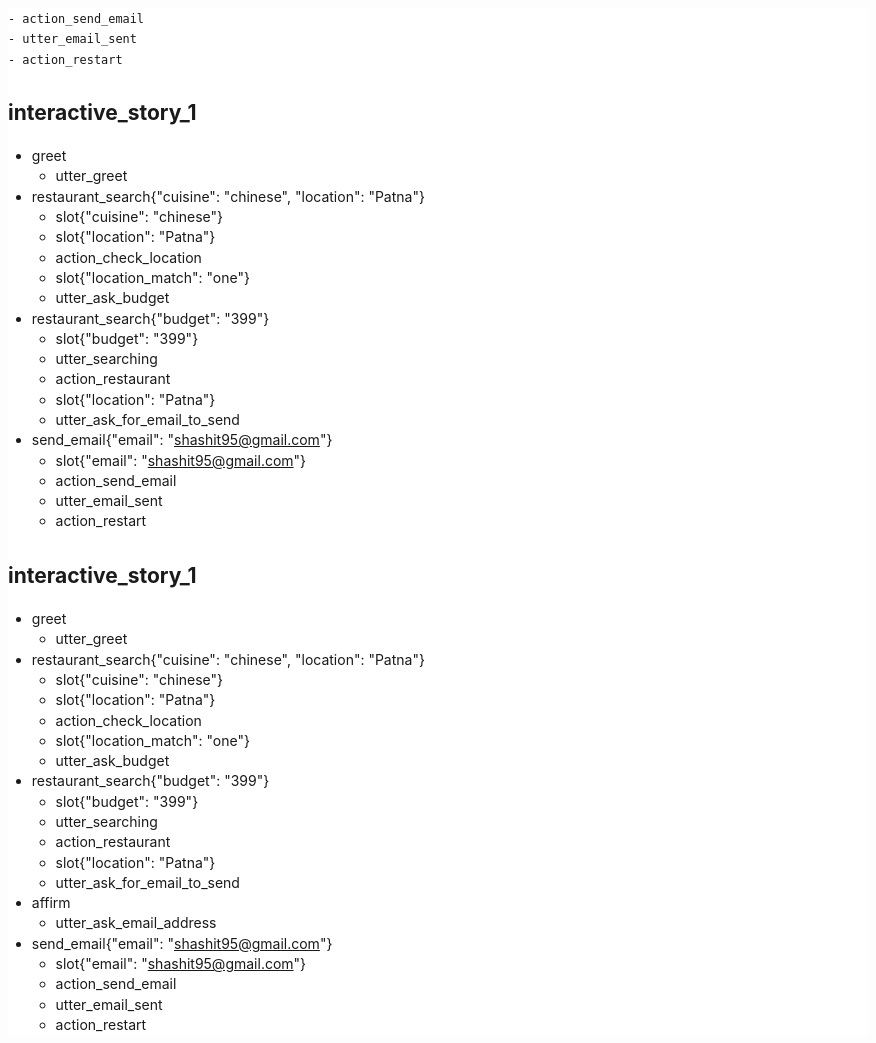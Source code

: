     - action_send_email
    - utter_email_sent
	- action_restart

## interactive_story_1
* greet
    - utter_greet
* restaurant_search{"cuisine": "chinese", "location": "Patna"}
    - slot{"cuisine": "chinese"}
    - slot{"location": "Patna"}
    - action_check_location
    - slot{"location_match": "one"}
    - utter_ask_budget
* restaurant_search{"budget": "399"}
    - slot{"budget": "399"}
    - utter_searching
    - action_restaurant
    - slot{"location": "Patna"}
    - utter_ask_for_email_to_send
* send_email{"email": "shashit95@gmail.com"}
    - slot{"email": "shashit95@gmail.com"}
    - action_send_email
    - utter_email_sent
	- action_restart

## interactive_story_1
* greet
    - utter_greet
* restaurant_search{"cuisine": "chinese", "location": "Patna"}
    - slot{"cuisine": "chinese"}
    - slot{"location": "Patna"}
    - action_check_location
    - slot{"location_match": "one"}
    - utter_ask_budget
* restaurant_search{"budget": "399"}
    - slot{"budget": "399"}
    - utter_searching
    - action_restaurant
    - slot{"location": "Patna"}
    - utter_ask_for_email_to_send
* affirm
    - utter_ask_email_address
* send_email{"email": "shashit95@gmail.com"}
    - slot{"email": "shashit95@gmail.com"}
    - action_send_email
    - utter_email_sent
	- action_restart




